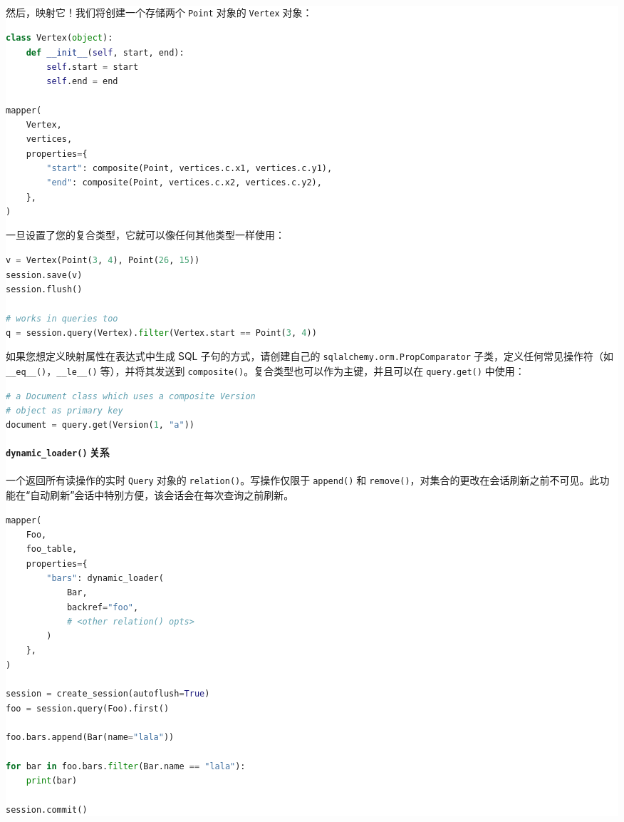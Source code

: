 然后，映射它！我们将创建一个存储两个 `Point` 对象的 `Vertex` 对象：

```py
class Vertex(object):
    def __init__(self, start, end):
        self.start = start
        self.end = end

mapper(
    Vertex,
    vertices,
    properties={
        "start": composite(Point, vertices.c.x1, vertices.c.y1),
        "end": composite(Point, vertices.c.x2, vertices.c.y2),
    },
)
```

一旦设置了您的复合类型，它就可以像任何其他类型一样使用：

```py
v = Vertex(Point(3, 4), Point(26, 15))
session.save(v)
session.flush()

# works in queries too
q = session.query(Vertex).filter(Vertex.start == Point(3, 4))
```

如果您想定义映射属性在表达式中生成 SQL 子句的方式，请创建自己的 `sqlalchemy.orm.PropComparator` 子类，定义任何常见操作符（如 `__eq__()`，`__le__()` 等），并将其发送到 `composite()`。复合类型也可以作为主键，并且可以在 `query.get()` 中使用：

```py
# a Document class which uses a composite Version
# object as primary key
document = query.get(Version(1, "a"))
```

#### `dynamic_loader()` 关系

一个返回所有读操作的实时 `Query` 对象的 `relation()`。写操作仅限于 `append()` 和 `remove()`，对集合的更改在会话刷新之前不可见。此功能在“自动刷新”会话中特别方便，该会话会在每次查询之前刷新。

```py
mapper(
    Foo,
    foo_table,
    properties={
        "bars": dynamic_loader(
            Bar,
            backref="foo",
            # <other relation() opts>
        )
    },
)

session = create_session(autoflush=True)
foo = session.query(Foo).first()

foo.bars.append(Bar(name="lala"))

for bar in foo.bars.filter(Bar.name == "lala"):
    print(bar)

session.commit()
```
